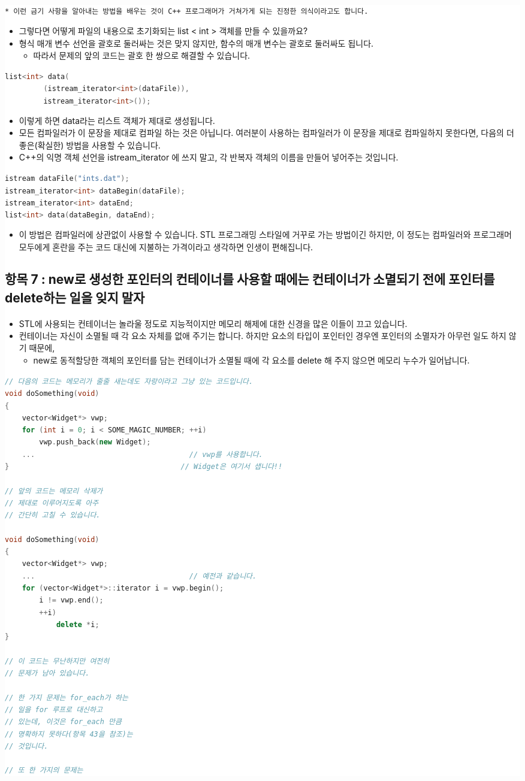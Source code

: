     * 이런 금기 사항을 알아내는 방법을 배우는 것이 C++ 프로그래머가 거쳐가게 되는 진정한 의식이라고도 합니다.

* 그렇다면 어떻게 파일의 내용으로 초기화되는 list < int > 객체를 만들 수 있을까요?
* 형식 매개 변수 선언을 괄호로 둘러싸는 것은 맞지 않지만, 함수의 매개 변수는 괄호로 둘러싸도 됩니다. 
    * 따라서 문제의 앞의 코드는 괄호 한 쌍으로 해결할 수 있습니다.
```c++
list<int> data(
         (istream_iterator<int>(dataFile)),
         istream_iterator<int>());
```
* 이렇게 하면 data라는 리스트 객체가 제대로 생성됩니다. 
* 모든 컴파일러가 이 문장을 제대로 컴파일 하는 것은 아닙니다. 여러분이 사용하는 컴파일러가 이 문장을 제대로 컴파일하지 못한다면, 다음의 더 좋은(확실한) 방법을 사용할 수 있습니다.
* C++의 익명 객체 선언을 istream_iterator 에 쓰지 말고, 각 반복자 객체의 이름을 만들어 넣어주는 것입니다. 
```c++
istream dataFile("ints.dat");
istream_iterator<int> dataBegin(dataFile);
istream_iterator<int> dataEnd;
list<int> data(dataBegin, dataEnd);
```
* 이 방법은 컴파일러에 상관없이 사용할 수 있습니다. STL 프로그래밍 스타일에 거꾸로 가는 방법이긴 하지만, 이 정도는 컴파일러와 프로그래머 모두에게 혼란을 주는 코드 대신에 지불하는 가격이라고 생각하면 인생이 편해집니다.





## 항목 7 : new로 생성한 포인터의 컨테이너를 사용할 때에는 컨테이너가 소멸되기 전에 포인터를 delete하는 일을 잊지 말자
* STL에 사용되는 컨테이너는 놀라울 정도로 지능적이지만 메모리 해제에 대한 신경을 많은 이들이 끄고 있습니다.
* 컨테이너는 자신이 소멸될 때 각 요소 자체를 없애 주기는 합니다. 하지만 요소의 타입이 포인터인 경우엔 포인터의 소멸자가 아무런 일도 하지 않기 때문에, 
    * new로 동적할당한 객체의 포인터를 담는 컨테이너가 소멸될 때에 각 요소를 delete 해 주지 않으면 메모리 누수가 일어납니다.
```c++
// 다음의 코드는 메모리가 줄줄 새는데도 자랑이라고 그냥 있는 코드입니다.
void doSomething(void)
{
    vector<Widget*> vwp;
    for (int i = 0; i < SOME_MAGIC_NUMBER; ++i)
        vwp.push_back(new Widget);
    ...                                    // vwp를 사용합니다.
}                                        // Widget은 여기서 샙니다!!
 
// 앞의 코드는 메모리 삭제가
// 제대로 이루어지도록 아주
// 간단히 고칠 수 있습니다.
 
void doSomething(void)
{
    vector<Widget*> vwp;
    ...                                    // 예전과 같습니다.
    for (vector<Widget*>::iterator i = vwp.begin();
        i != vwp.end();
        ++i)
            delete *i;
}
 
// 이 코드는 무난하지만 여전히
// 문제가 남아 있습니다.
 
// 한 가지 문제는 for_each가 하는
// 일을 for 루프로 대신하고
// 있는데, 이것은 for_each 만큼
// 명확하지 못하다(항목 43을 참조)는
// 것입니다.
 
// 또 한 가지의 문제는
```